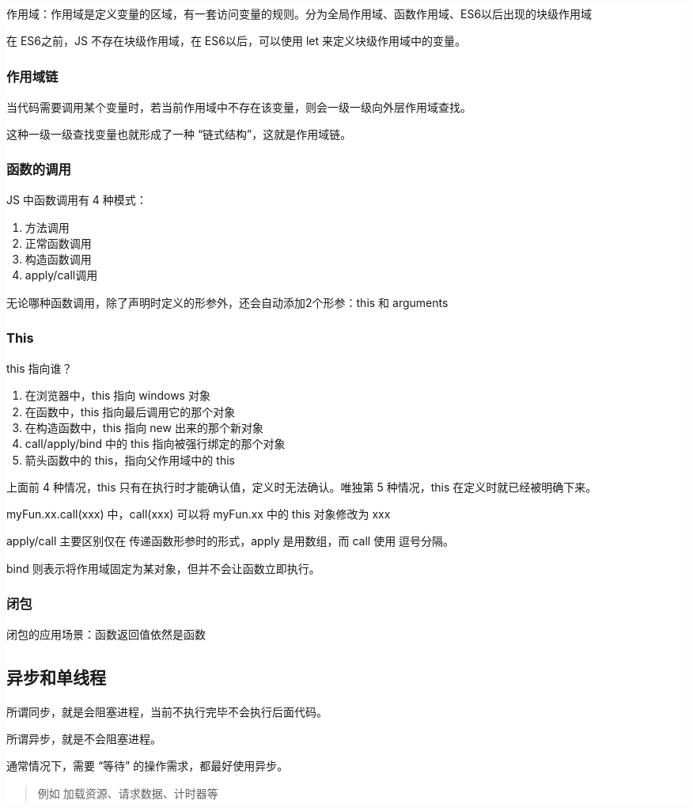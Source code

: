 作用域：作用域是定义变量的区域，有一套访问变量的规则。分为全局作用域、函数作用域、ES6以后出现的块级作用域

在 ES6之前，JS 不存在块级作用域，在 ES6以后，可以使用 let 来定义块级作用域中的变量。



### 作用域链

当代码需要调用某个变量时，若当前作用域中不存在该变量，则会一级一级向外层作用域查找。

这种一级一级查找变量也就形成了一种 “链式结构”，这就是作用域链。



### 函数的调用

JS 中函数调用有 4 种模式：

1. 方法调用
2. 正常函数调用
3. 构造函数调用
4. apply/call调用

无论哪种函数调用，除了声明时定义的形参外，还会自动添加2个形参：this 和 arguments



### This

this 指向谁？

1. 在浏览器中，this 指向 windows 对象
2. 在函数中，this 指向最后调用它的那个对象
3. 在构造函数中，this 指向 new 出来的那个新对象
4. call/apply/bind 中的 this 指向被强行绑定的那个对象
5. 箭头函数中的 this，指向父作用域中的 this

上面前 4 种情况，this 只有在执行时才能确认值，定义时无法确认。唯独第 5 种情况，this 在定义时就已经被明确下来。

myFun.xx.call(xxx) 中，call(xxx) 可以将 myFun.xx 中的 this 对象修改为 xxx

apply/call 主要区别仅在 传递函数形参时的形式，apply 是用数组，而 call 使用 逗号分隔。

bind 则表示将作用域固定为某对象，但并不会让函数立即执行。



### 闭包

闭包的应用场景：函数返回值依然是函数



## 异步和单线程

所谓同步，就是会阻塞进程，当前不执行完毕不会执行后面代码。

所谓异步，就是不会阻塞进程。

通常情况下，需要 “等待” 的操作需求，都最好使用异步。

> 例如 加载资源、请求数据、计时器等
